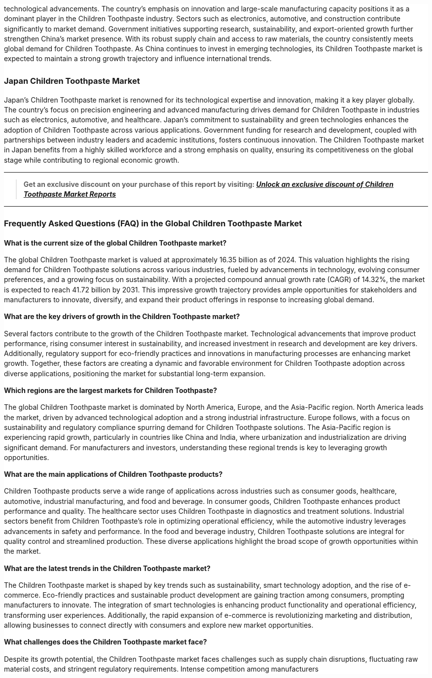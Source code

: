 technological advancements. The country&rsquo;s emphasis on innovation and large-scale manufacturing capacity positions it as a dominant player in the Children Toothpaste industry. Sectors such as electronics, automotive, and construction contribute significantly to market demand. Government initiatives supporting research, sustainability, and export-oriented growth further strengthen China&rsquo;s market presence. With its robust supply chain and access to raw materials, the country consistently meets global demand for Children Toothpaste. As China continues to invest in emerging technologies, its Children Toothpaste market is expected to maintain a strong growth trajectory and influence international trends.</p><h3>Japan Children Toothpaste Market</h3><p>Japan&rsquo;s Children Toothpaste market is renowned for its technological expertise and innovation, making it a key player globally. The country&rsquo;s focus on precision engineering and advanced manufacturing drives demand for Children Toothpaste in industries such as electronics, automotive, and healthcare. Japan&rsquo;s commitment to sustainability and green technologies enhances the adoption of Children Toothpaste across various applications. Government funding for research and development, coupled with partnerships between industry leaders and academic institutions, fosters continuous innovation. The Children Toothpaste market in Japan benefits from a highly skilled workforce and a strong emphasis on quality, ensuring its competitiveness on the global stage while contributing to regional economic growth.</p><hr /><blockquote><p><strong>Get an exclusive discount on your purchase of this report by visiting: <em><a href="://marketresearchpulse.com/ask-for-discount/37928?utm_source=Github&amp;utm_medium=052">Unlock an exclusive discount of Children Toothpaste Market Reports</a></em>&nbsp;</strong></p></blockquote><hr /><h3>Frequently Asked Questions (FAQ) in the Global Children Toothpaste Market</h3><p><strong>What is the current size of the global Children Toothpaste market?</strong></p><p>The global Children Toothpaste market is valued at approximately 16.35 billion as of 2024. This valuation highlights the rising demand for Children Toothpaste solutions across various industries, fueled by advancements in technology, evolving consumer preferences, and a growing focus on sustainability. With a projected compound annual growth rate (CAGR) of 14.32%, the market is expected to reach 41.72 billion by 2031. This impressive growth trajectory provides ample opportunities for stakeholders and manufacturers to innovate, diversify, and expand their product offerings in response to increasing global demand.</p><p><strong>What are the key drivers of growth in the Children Toothpaste market?</strong></p><p>Several factors contribute to the growth of the Children Toothpaste market. Technological advancements that improve product performance, rising consumer interest in sustainability, and increased investment in research and development are key drivers. Additionally, regulatory support for eco-friendly practices and innovations in manufacturing processes are enhancing market growth. Together, these factors are creating a dynamic and favorable environment for Children Toothpaste adoption across diverse applications, positioning the market for substantial long-term expansion.</p><p><strong>Which regions are the largest markets for Children Toothpaste?</strong></p><p>The global Children Toothpaste market is dominated by North America, Europe, and the Asia-Pacific region. North America leads the market, driven by advanced technological adoption and a strong industrial infrastructure. Europe follows, with a focus on sustainability and regulatory compliance spurring demand for Children Toothpaste solutions. The Asia-Pacific region is experiencing rapid growth, particularly in countries like China and India, where urbanization and industrialization are driving significant demand. For manufacturers and investors, understanding these regional trends is key to leveraging growth opportunities.</p><p><strong>What are the main applications of Children Toothpaste products?</strong></p><p>Children Toothpaste products serve a wide range of applications across industries such as consumer goods, healthcare, automotive, industrial manufacturing, and food and beverage. In consumer goods, Children Toothpaste enhances product performance and quality. The healthcare sector uses Children Toothpaste in diagnostics and treatment solutions. Industrial sectors benefit from Children Toothpaste&rsquo;s role in optimizing operational efficiency, while the automotive industry leverages advancements in safety and performance. In the food and beverage industry, Children Toothpaste solutions are integral for quality control and streamlined production. These diverse applications highlight the broad scope of growth opportunities within the market.</p><p><strong>What are the latest trends in the Children Toothpaste market?</strong></p><p>The Children Toothpaste market is shaped by key trends such as sustainability, smart technology adoption, and the rise of e-commerce. Eco-friendly practices and sustainable product development are gaining traction among consumers, prompting manufacturers to innovate. The integration of smart technologies is enhancing product functionality and operational efficiency, transforming user experiences. Additionally, the rapid expansion of e-commerce is revolutionizing marketing and distribution, allowing businesses to connect directly with consumers and explore new market opportunities.</p><p><strong>What challenges does the Children Toothpaste market face?</strong></p><p>Despite its growth potential, the Children Toothpaste market faces challenges such as supply chain disruptions, fluctuating raw material costs, and stringent regulatory requirements. Intense competition among manufacturers